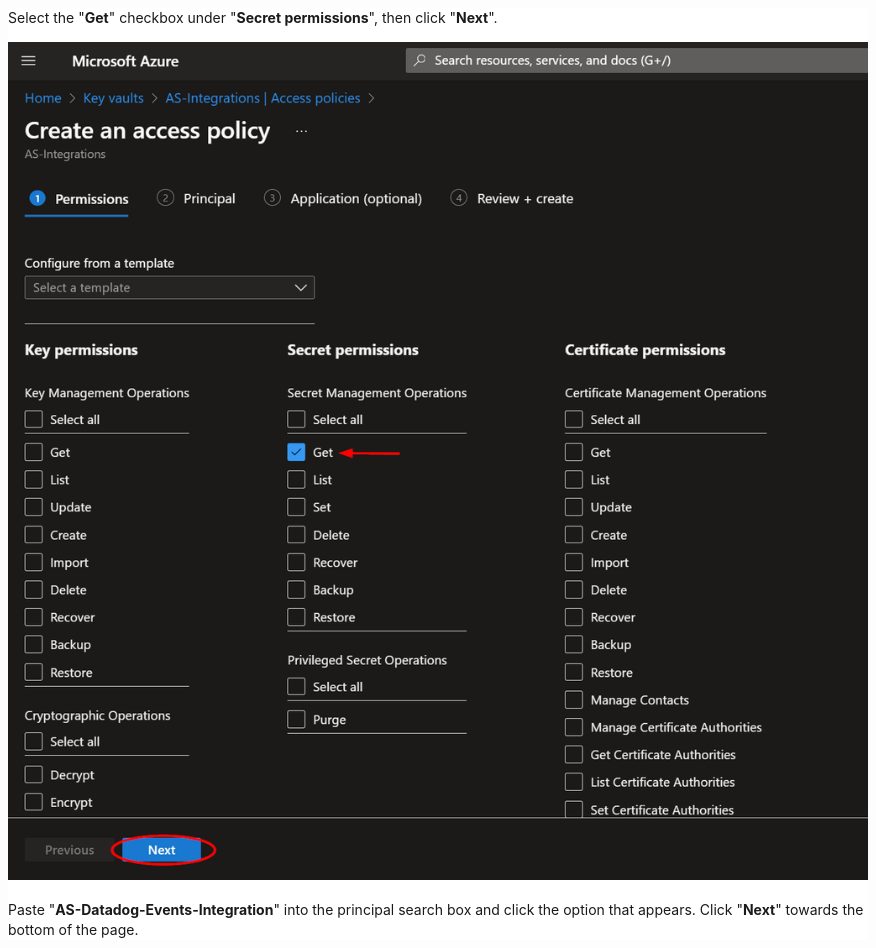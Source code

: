 Select the "**Get**" checkbox under "**Secret permissions**", then click "**Next**".

![Datadog_Integration_Key_Vault_Access_2](Images/Datadog_Integration_Key_Vault_Access_2.png)

Paste "**AS-Datadog-Events-Integration**" into the principal search box and click the option that appears. Click "**Next**" towards the bottom of the page.

